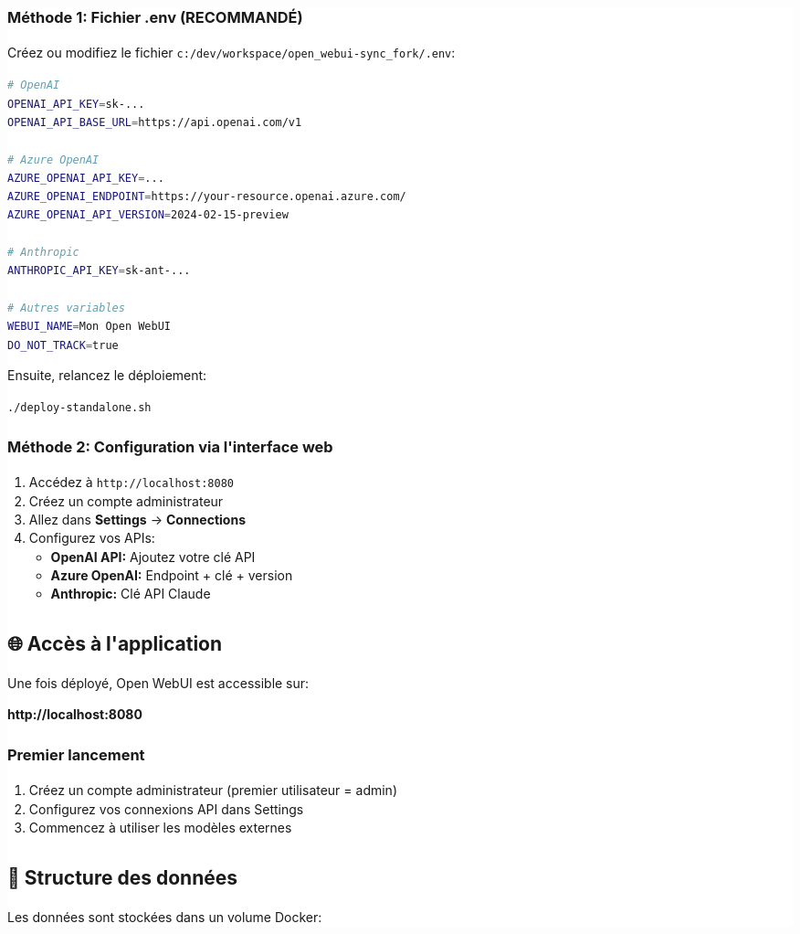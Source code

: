 ### Méthode 1: Fichier .env (RECOMMANDÉ)

Créez ou modifiez le fichier `c:/dev/workspace/open_webui-sync_fork/.env`:

```bash
# OpenAI
OPENAI_API_KEY=sk-...
OPENAI_API_BASE_URL=https://api.openai.com/v1

# Azure OpenAI
AZURE_OPENAI_API_KEY=...
AZURE_OPENAI_ENDPOINT=https://your-resource.openai.azure.com/
AZURE_OPENAI_API_VERSION=2024-02-15-preview

# Anthropic
ANTHROPIC_API_KEY=sk-ant-...

# Autres variables
WEBUI_NAME=Mon Open WebUI
DO_NOT_TRACK=true
```

Ensuite, relancez le déploiement:

```bash
./deploy-standalone.sh
```

### Méthode 2: Configuration via l'interface web

1. Accédez à `http://localhost:8080`
2. Créez un compte administrateur
3. Allez dans **Settings** → **Connections**
4. Configurez vos APIs:
   - **OpenAI API:** Ajoutez votre clé API
   - **Azure OpenAI:** Endpoint + clé + version
   - **Anthropic:** Clé API Claude

## 🌐 Accès à l'application

Une fois déployé, Open WebUI est accessible sur:

**http://localhost:8080**

### Premier lancement

1. Créez un compte administrateur (premier utilisateur = admin)
2. Configurez vos connexions API dans Settings
3. Commencez à utiliser les modèles externes

## 📁 Structure des données

Les données sont stockées dans un volume Docker:
